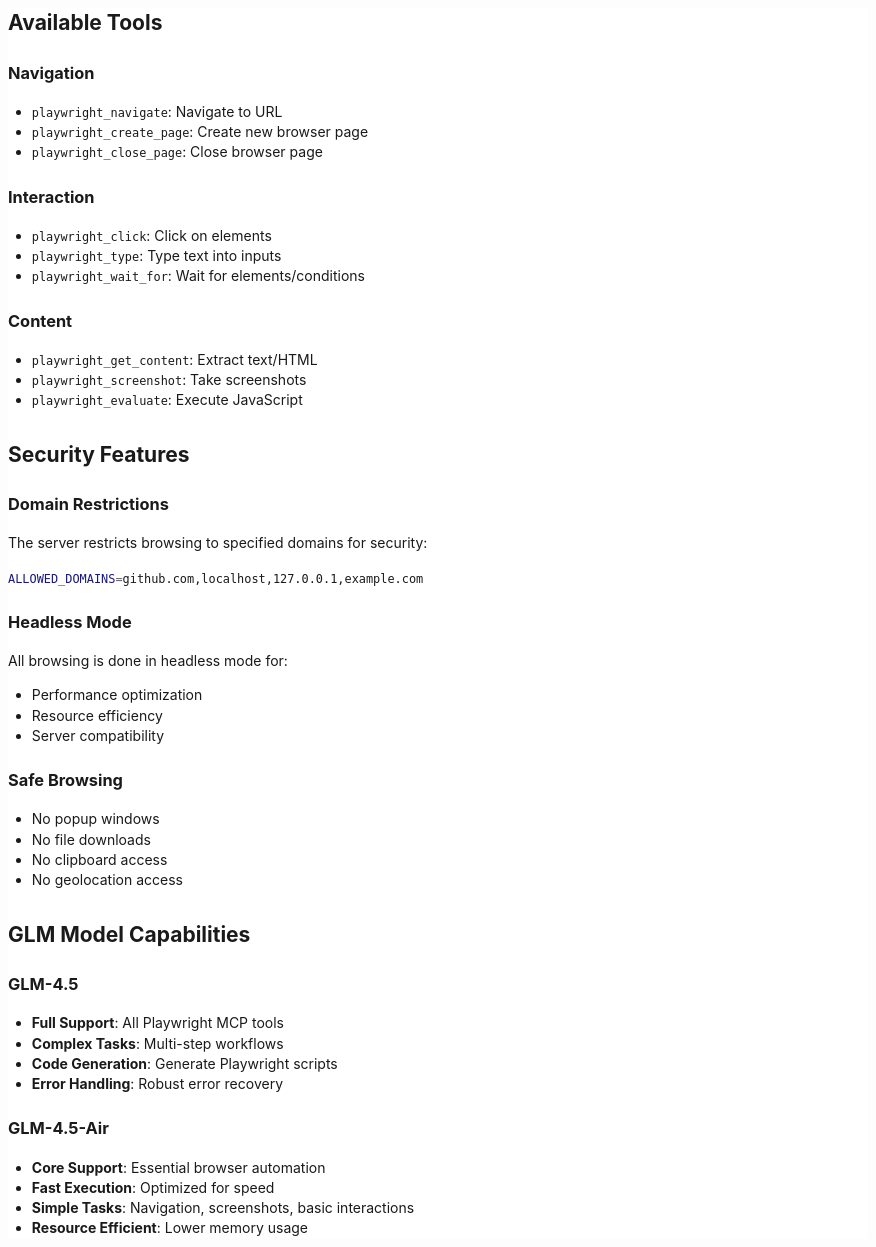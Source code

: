## Available Tools

### Navigation
- `playwright_navigate`: Navigate to URL
- `playwright_create_page`: Create new browser page
- `playwright_close_page`: Close browser page

### Interaction
- `playwright_click`: Click on elements
- `playwright_type`: Type text into inputs
- `playwright_wait_for`: Wait for elements/conditions

### Content
- `playwright_get_content`: Extract text/HTML
- `playwright_screenshot`: Take screenshots
- `playwright_evaluate`: Execute JavaScript

## Security Features

### Domain Restrictions
The server restricts browsing to specified domains for security:
```bash
ALLOWED_DOMAINS=github.com,localhost,127.0.0.1,example.com
```

### Headless Mode
All browsing is done in headless mode for:
- Performance optimization
- Resource efficiency
- Server compatibility

### Safe Browsing
- No popup windows
- No file downloads
- No clipboard access
- No geolocation access

## GLM Model Capabilities

### GLM-4.5
- **Full Support**: All Playwright MCP tools
- **Complex Tasks**: Multi-step workflows
- **Code Generation**: Generate Playwright scripts
- **Error Handling**: Robust error recovery

### GLM-4.5-Air
- **Core Support**: Essential browser automation
- **Fast Execution**: Optimized for speed
- **Simple Tasks**: Navigation, screenshots, basic interactions
- **Resource Efficient**: Lower memory usage
